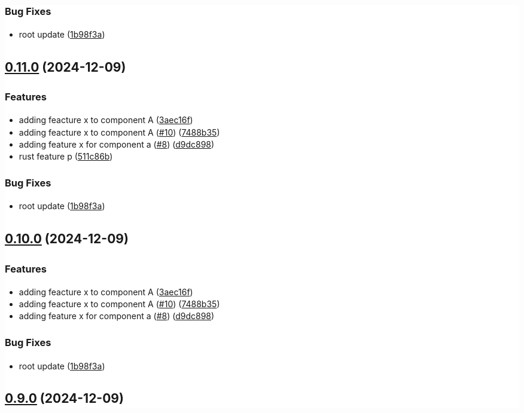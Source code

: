 
### Bug Fixes

* root update ([1b98f3a](https://github.com/safizn/release-please-monorepo-example-forked/commit/1b98f3a641a0fb41d41e71d8c0be204043bf2112))

## [0.11.0](https://github.com/safizn/release-please-monorepo-example-forked/compare/rust-v0.10.0...rust@v0.11.0) (2024-12-09)


### Features

* adding feacture x to component A ([3aec16f](https://github.com/safizn/release-please-monorepo-example-forked/commit/3aec16faf3c5fb95ff3486ff6f4671ac39ddab91))
* adding feacture x to component A ([#10](https://github.com/safizn/release-please-monorepo-example-forked/issues/10)) ([7488b35](https://github.com/safizn/release-please-monorepo-example-forked/commit/7488b355c804d2bbc0ebe3be4f5659f2eee0c05d))
* adding feature x for component a ([#8](https://github.com/safizn/release-please-monorepo-example-forked/issues/8)) ([d9dc898](https://github.com/safizn/release-please-monorepo-example-forked/commit/d9dc898d76487347e395f3f954046d57060726ca))
* rust feature p ([511c86b](https://github.com/safizn/release-please-monorepo-example-forked/commit/511c86b9c63214e011bdde4ae2e29a036c8910b2))


### Bug Fixes

* root update ([1b98f3a](https://github.com/safizn/release-please-monorepo-example-forked/commit/1b98f3a641a0fb41d41e71d8c0be204043bf2112))

## [0.10.0](https://github.com/safizn/release-please-monorepo-example-forked/compare/@rust-v0.9.0...@rust@v0.10.0) (2024-12-09)


### Features

* adding feacture x to component A ([3aec16f](https://github.com/safizn/release-please-monorepo-example-forked/commit/3aec16faf3c5fb95ff3486ff6f4671ac39ddab91))
* adding feacture x to component A ([#10](https://github.com/safizn/release-please-monorepo-example-forked/issues/10)) ([7488b35](https://github.com/safizn/release-please-monorepo-example-forked/commit/7488b355c804d2bbc0ebe3be4f5659f2eee0c05d))
* adding feature x for component a ([#8](https://github.com/safizn/release-please-monorepo-example-forked/issues/8)) ([d9dc898](https://github.com/safizn/release-please-monorepo-example-forked/commit/d9dc898d76487347e395f3f954046d57060726ca))


### Bug Fixes

* root update ([1b98f3a](https://github.com/safizn/release-please-monorepo-example-forked/commit/1b98f3a641a0fb41d41e71d8c0be204043bf2112))

## [0.9.0](https://github.com/safizn/release-please-monorepo-example-forked/compare/hello_rust-v0.8.0...hello_rust@v0.9.0) (2024-12-09)
